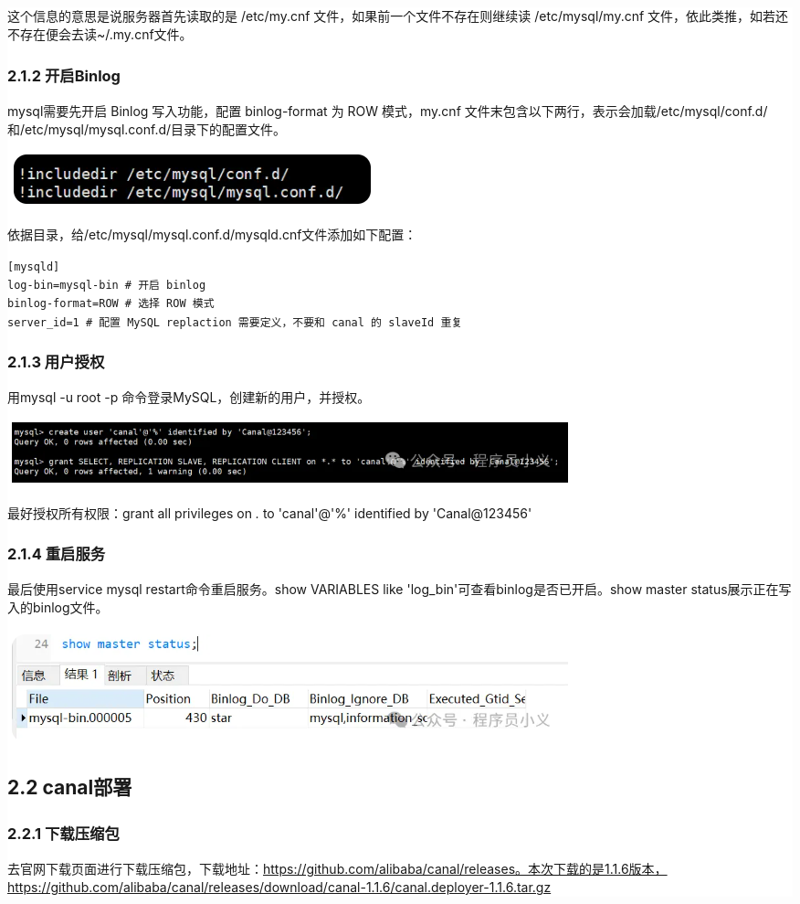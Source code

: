 这个信息的意思是说服务器首先读取的是 /etc/my.cnf 文件，如果前一个文件不存在则继续读 /etc/mysql/my.cnf 文件，依此类推，如若还不存在便会去读~/.my.cnf文件。

### 2.1.2 开启Binlog

mysql需要先开启 Binlog 写入功能，配置 binlog-format 为 ROW 模式，my.cnf 文件末包含以下两行，表示会加载/etc/mysql/conf.d/和/etc/mysql/mysql.conf.d/目录下的配置文件。

![img_2.png](../../../img/middleware/canal/01/img_2.png)

依据目录，给/etc/mysql/mysql.conf.d/mysqld.cnf文件添加如下配置：
```
[mysqld]  
log-bin=mysql-bin # 开启 binlog  
binlog-format=ROW # 选择 ROW 模式  
server_id=1 # 配置 MySQL replaction 需要定义，不要和 canal 的 slaveId 重复
```


### 2.1.3 用户授权

用mysql -u root -p 命令登录MySQL，创建新的用户，并授权。

![img_3.png](../../../img/middleware/canal/01/img_3.png)

最好授权所有权限：grant all privileges on _._ to 'canal'@'%' identified by 'Canal@123456'

### 2.1.4 重启服务

最后使用service mysql restart命令重启服务。show VARIABLES like 'log\_bin'可查看binlog是否已开启。show master status展示正在写入的binlog文件。

![img_4.png](../../../img/middleware/canal/01/img_4.png)

## 2.2 canal部署

### 2.2.1 下载压缩包

去官网下载页面进行下载压缩包，下载地址：https://github.com/alibaba/canal/releases。本次下载的是1.1.6版本，https://github.com/alibaba/canal/releases/download/canal-1.1.6/canal.deployer-1.1.6.tar.gz
